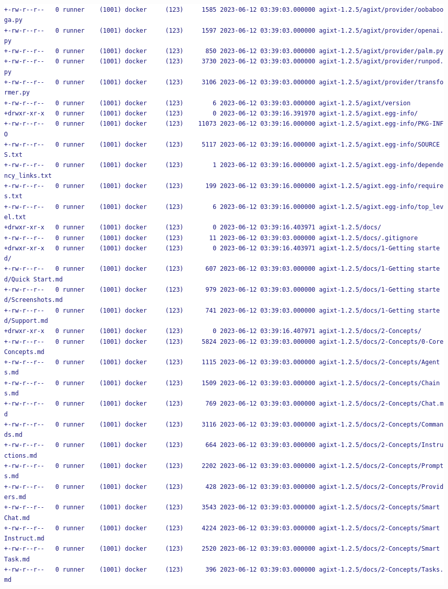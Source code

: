 ```diff
+-rw-r--r--   0 runner    (1001) docker     (123)     1585 2023-06-12 03:39:03.000000 agixt-1.2.5/agixt/provider/oobabooga.py
+-rw-r--r--   0 runner    (1001) docker     (123)     1597 2023-06-12 03:39:03.000000 agixt-1.2.5/agixt/provider/openai.py
+-rw-r--r--   0 runner    (1001) docker     (123)      850 2023-06-12 03:39:03.000000 agixt-1.2.5/agixt/provider/palm.py
+-rw-r--r--   0 runner    (1001) docker     (123)     3730 2023-06-12 03:39:03.000000 agixt-1.2.5/agixt/provider/runpod.py
+-rw-r--r--   0 runner    (1001) docker     (123)     3106 2023-06-12 03:39:03.000000 agixt-1.2.5/agixt/provider/transformer.py
+-rw-r--r--   0 runner    (1001) docker     (123)        6 2023-06-12 03:39:03.000000 agixt-1.2.5/agixt/version
+drwxr-xr-x   0 runner    (1001) docker     (123)        0 2023-06-12 03:39:16.391970 agixt-1.2.5/agixt.egg-info/
+-rw-r--r--   0 runner    (1001) docker     (123)    11073 2023-06-12 03:39:16.000000 agixt-1.2.5/agixt.egg-info/PKG-INFO
+-rw-r--r--   0 runner    (1001) docker     (123)     5117 2023-06-12 03:39:16.000000 agixt-1.2.5/agixt.egg-info/SOURCES.txt
+-rw-r--r--   0 runner    (1001) docker     (123)        1 2023-06-12 03:39:16.000000 agixt-1.2.5/agixt.egg-info/dependency_links.txt
+-rw-r--r--   0 runner    (1001) docker     (123)      199 2023-06-12 03:39:16.000000 agixt-1.2.5/agixt.egg-info/requires.txt
+-rw-r--r--   0 runner    (1001) docker     (123)        6 2023-06-12 03:39:16.000000 agixt-1.2.5/agixt.egg-info/top_level.txt
+drwxr-xr-x   0 runner    (1001) docker     (123)        0 2023-06-12 03:39:16.403971 agixt-1.2.5/docs/
+-rw-r--r--   0 runner    (1001) docker     (123)       11 2023-06-12 03:39:03.000000 agixt-1.2.5/docs/.gitignore
+drwxr-xr-x   0 runner    (1001) docker     (123)        0 2023-06-12 03:39:16.403971 agixt-1.2.5/docs/1-Getting started/
+-rw-r--r--   0 runner    (1001) docker     (123)      607 2023-06-12 03:39:03.000000 agixt-1.2.5/docs/1-Getting started/Quick Start.md
+-rw-r--r--   0 runner    (1001) docker     (123)      979 2023-06-12 03:39:03.000000 agixt-1.2.5/docs/1-Getting started/Screenshots.md
+-rw-r--r--   0 runner    (1001) docker     (123)      741 2023-06-12 03:39:03.000000 agixt-1.2.5/docs/1-Getting started/Support.md
+drwxr-xr-x   0 runner    (1001) docker     (123)        0 2023-06-12 03:39:16.407971 agixt-1.2.5/docs/2-Concepts/
+-rw-r--r--   0 runner    (1001) docker     (123)     5824 2023-06-12 03:39:03.000000 agixt-1.2.5/docs/2-Concepts/0-Core Concepts.md
+-rw-r--r--   0 runner    (1001) docker     (123)     1115 2023-06-12 03:39:03.000000 agixt-1.2.5/docs/2-Concepts/Agents.md
+-rw-r--r--   0 runner    (1001) docker     (123)     1509 2023-06-12 03:39:03.000000 agixt-1.2.5/docs/2-Concepts/Chains.md
+-rw-r--r--   0 runner    (1001) docker     (123)      769 2023-06-12 03:39:03.000000 agixt-1.2.5/docs/2-Concepts/Chat.md
+-rw-r--r--   0 runner    (1001) docker     (123)     3116 2023-06-12 03:39:03.000000 agixt-1.2.5/docs/2-Concepts/Commands.md
+-rw-r--r--   0 runner    (1001) docker     (123)      664 2023-06-12 03:39:03.000000 agixt-1.2.5/docs/2-Concepts/Instructions.md
+-rw-r--r--   0 runner    (1001) docker     (123)     2202 2023-06-12 03:39:03.000000 agixt-1.2.5/docs/2-Concepts/Prompts.md
+-rw-r--r--   0 runner    (1001) docker     (123)      428 2023-06-12 03:39:03.000000 agixt-1.2.5/docs/2-Concepts/Providers.md
+-rw-r--r--   0 runner    (1001) docker     (123)     3543 2023-06-12 03:39:03.000000 agixt-1.2.5/docs/2-Concepts/Smart Chat.md
+-rw-r--r--   0 runner    (1001) docker     (123)     4224 2023-06-12 03:39:03.000000 agixt-1.2.5/docs/2-Concepts/Smart Instruct.md
+-rw-r--r--   0 runner    (1001) docker     (123)     2520 2023-06-12 03:39:03.000000 agixt-1.2.5/docs/2-Concepts/Smart Task.md
+-rw-r--r--   0 runner    (1001) docker     (123)      396 2023-06-12 03:39:03.000000 agixt-1.2.5/docs/2-Concepts/Tasks.md
```